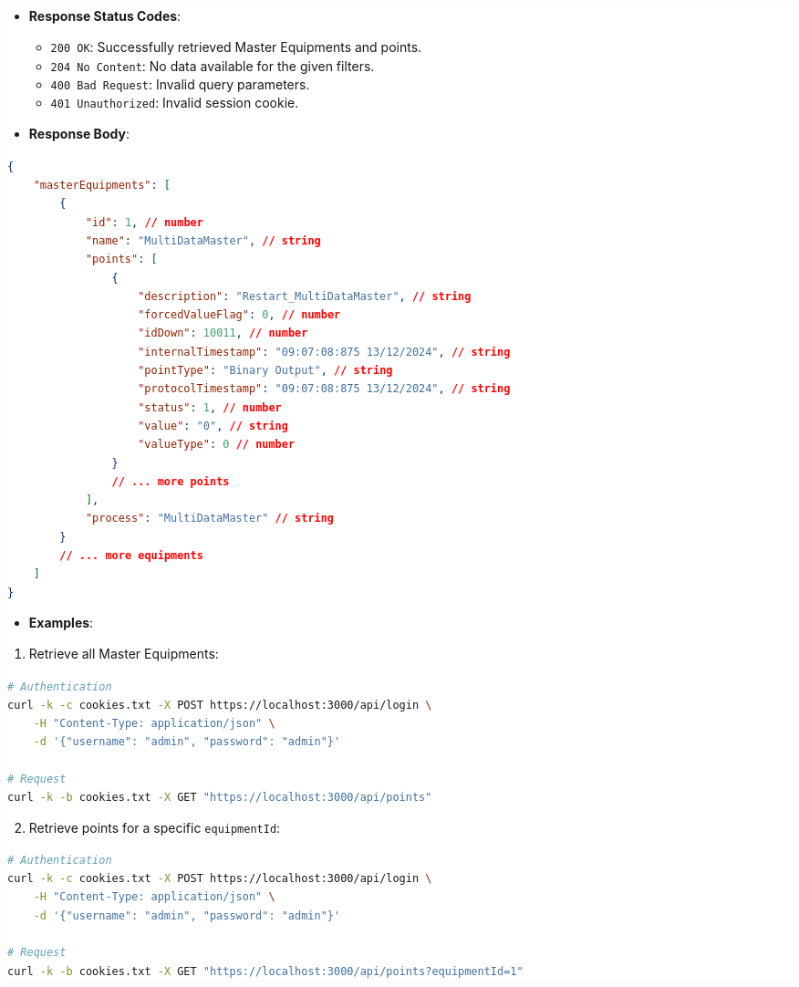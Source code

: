 -   **Response Status Codes**:

    -   `200 OK`: Successfully retrieved Master Equipments and points.
    -   `204 No Content`: No data available for the given filters.
    -   `400 Bad Request`: Invalid query parameters.
    -   `401 Unauthorized`: Invalid session cookie.

-   **Response Body**:

```json
{
    "masterEquipments": [
        {
            "id": 1, // number
            "name": "MultiDataMaster", // string
            "points": [
                {
                    "description": "Restart_MultiDataMaster", // string
                    "forcedValueFlag": 0, // number
                    "idDown": 10011, // number
                    "internalTimestamp": "09:07:08:875 13/12/2024", // string
                    "pointType": "Binary Output", // string
                    "protocolTimestamp": "09:07:08:875 13/12/2024", // string
                    "status": 1, // number
                    "value": "0", // string
                    "valueType": 0 // number
                }
                // ... more points
            ],
            "process": "MultiDataMaster" // string
        }
        // ... more equipments
    ]
}
```

-   **Examples**:

1. Retrieve all Master Equipments:

```bash
# Authentication
curl -k -c cookies.txt -X POST https://localhost:3000/api/login \
    -H "Content-Type: application/json" \
    -d '{"username": "admin", "password": "admin"}'

# Request
curl -k -b cookies.txt -X GET "https://localhost:3000/api/points"
```

2. Retrieve points for a specific `equipmentId`:

```bash
# Authentication
curl -k -c cookies.txt -X POST https://localhost:3000/api/login \
    -H "Content-Type: application/json" \
    -d '{"username": "admin", "password": "admin"}'

# Request
curl -k -b cookies.txt -X GET "https://localhost:3000/api/points?equipmentId=1"
```
